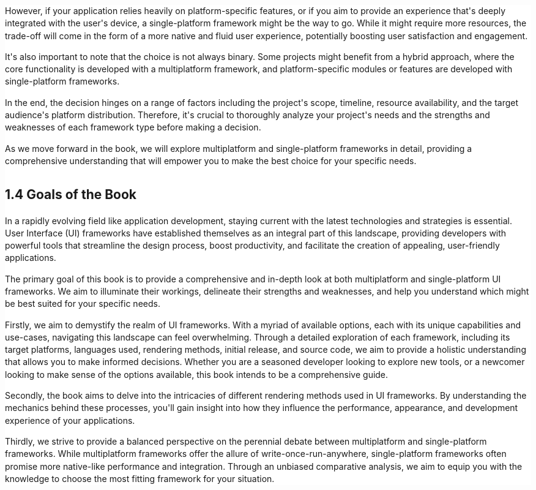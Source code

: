 However, if your application relies heavily on platform-specific features, or if
you aim to provide an experience that's deeply integrated with the user's
device, a single-platform framework might be the way to go. While it might
require more resources, the trade-off will come in the form of a more native and
fluid user experience, potentially boosting user satisfaction and engagement.

It's also important to note that the choice is not always binary. Some projects
might benefit from a hybrid approach, where the core functionality is developed
with a multiplatform framework, and platform-specific modules or features are
developed with single-platform frameworks.

In the end, the decision hinges on a range of factors including the project's
scope, timeline, resource availability, and the target audience's platform
distribution. Therefore, it's crucial to thoroughly analyze your project's needs
and the strengths and weaknesses of each framework type before making a
decision.

As we move forward in the book, we will explore multiplatform and
single-platform frameworks in detail, providing a comprehensive understanding
that will empower you to make the best choice for your specific needs.

## 1.4 Goals of the Book

In a rapidly evolving field like application development, staying current with
the latest technologies and strategies is essential. User Interface (UI)
frameworks have established themselves as an integral part of this landscape,
providing developers with powerful tools that streamline the design process,
boost productivity, and facilitate the creation of appealing, user-friendly
applications.

The primary goal of this book is to provide a comprehensive and in-depth look at
both multiplatform and single-platform UI frameworks. We aim to illuminate their
workings, delineate their strengths and weaknesses, and help you understand
which might be best suited for your specific needs.

Firstly, we aim to demystify the realm of UI frameworks. With a myriad of
available options, each with its unique capabilities and use-cases, navigating
this landscape can feel overwhelming. Through a detailed exploration of each
framework, including its target platforms, languages used, rendering methods,
initial release, and source code, we aim to provide a holistic understanding
that allows you to make informed decisions. Whether you are a seasoned developer
looking to explore new tools, or a newcomer looking to make sense of the options
available, this book intends to be a comprehensive guide.

Secondly, the book aims to delve into the intricacies of different rendering
methods used in UI frameworks. By understanding the mechanics behind these
processes, you'll gain insight into how they influence the performance,
appearance, and development experience of your applications.

Thirdly, we strive to provide a balanced perspective on the perennial debate
between multiplatform and single-platform frameworks. While multiplatform
frameworks offer the allure of write-once-run-anywhere, single-platform
frameworks often promise more native-like performance and integration. Through
an unbiased comparative analysis, we aim to equip you with the knowledge to
choose the most fitting framework for your situation.
